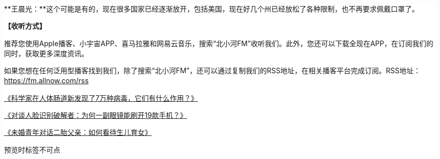 **王晨光：**这个可能是有的，现在很多国家已经逐渐放开，包括美国，现在好几个州已经放松了各种限制，也不再要求佩戴口罩了。

  

**【收听方式】**

推荐您使用Apple播客、小宇宙APP、喜马拉雅和网易云音乐，搜索“北小河FM”收听我们。此外，您还可以下载全现在APP，在订阅我们的同时，获取更多深度资讯。

如果您想在任何泛用型播客找到我们，除了搜索“北小河FM”，还可以通过复制我们的RSS地址，在相关播客平台完成订阅。RSS地址：https://fm.allnow.com/rss

[](http://mp.weixin.qq.com/s?__biz=MzkzNTE4ODUzMw==&mid=2247484582&idx=1&sn=3f73af2e2f9b09cd83ffd99dc007e62e&chksm=c2b085fcf5c70ceaf5dbca6374ef7ab2c56f187352ff88ea04b1e911f8533bc23b47ff04bd14&scene=21#wechat_redirect)

[《科学家在人体肠道新发现了7万种病毒，它们有什么作用？》](http://mp.weixin.qq.com/s?__biz=MzkzNTE4ODUzMw==&mid=2247484582&idx=1&sn=3f73af2e2f9b09cd83ffd99dc007e62e&chksm=c2b085fcf5c70ceaf5dbca6374ef7ab2c56f187352ff88ea04b1e911f8533bc23b47ff04bd14&scene=21#wechat_redirect)

[](http://mp.weixin.qq.com/s?__biz=MzkzNTE4ODUzMw==&mid=2247484519&idx=1&sn=def60a86831977e8fb8d5cb6d91a539b&chksm=c2b0853df5c70c2bd59b363ccab3be24868f61b13783dbcc7131b86f5d278fc8e721357a10f0&scene=21#wechat_redirect)

[《对谈人脸识别破解者：为何一副眼镜能刷开19款手机？》](http://mp.weixin.qq.com/s?__biz=MzkzNTE4ODUzMw==&mid=2247484519&idx=1&sn=def60a86831977e8fb8d5cb6d91a539b&chksm=c2b0853df5c70c2bd59b363ccab3be24868f61b13783dbcc7131b86f5d278fc8e721357a10f0&scene=21#wechat_redirect)

[](http://mp.weixin.qq.com/s?__biz=MzkzNTE4ODUzMw==&mid=2247484491&idx=1&sn=22f343b13633cadf523010b1723fbad8&chksm=c2b08511f5c70c0759334997dcc60e0f46a0c381a3bd2b9e96a5bb72c4505ed89f72841d043f&scene=21#wechat_redirect)

[《未婚青年对话二胎父亲：如何看待生儿育女》](http://mp.weixin.qq.com/s?__biz=MzkzNTE4ODUzMw==&mid=2247484491&idx=1&sn=22f343b13633cadf523010b1723fbad8&chksm=c2b08511f5c70c0759334997dcc60e0f46a0c381a3bd2b9e96a5bb72c4505ed89f72841d043f&scene=21#wechat_redirect)

预览时标签不可点

